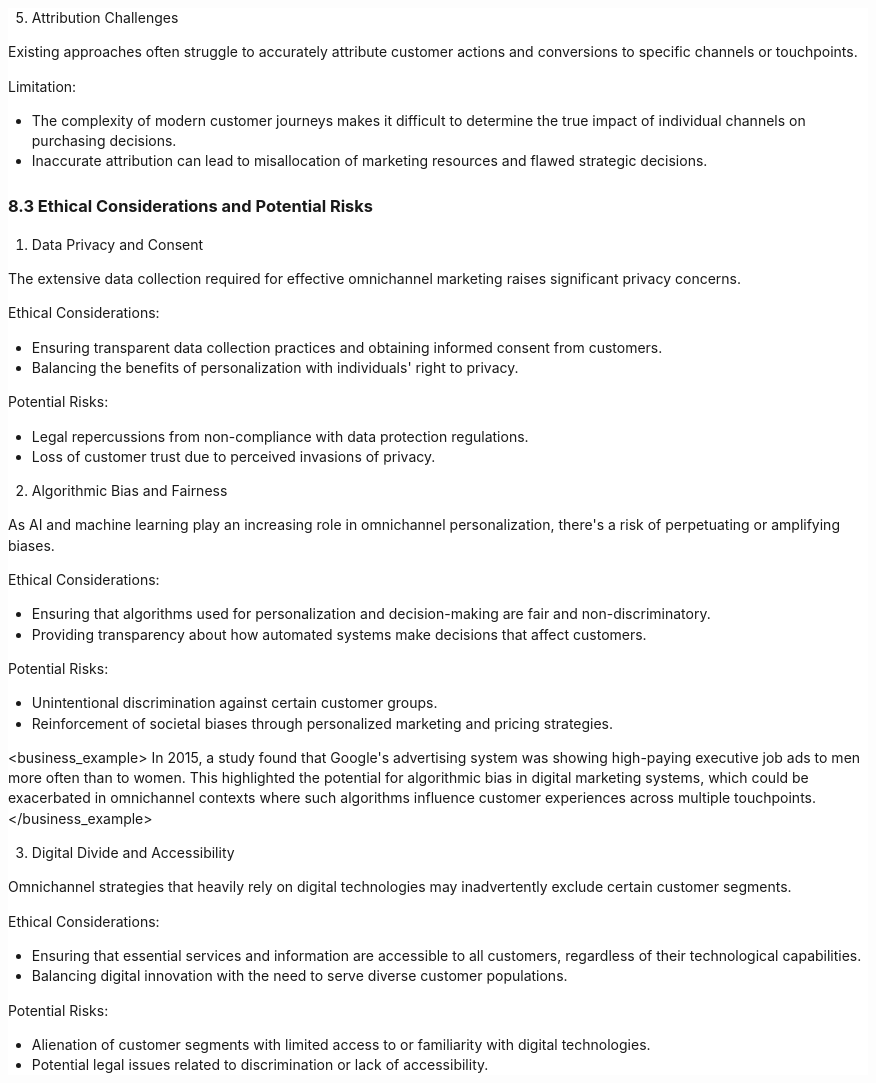 5. Attribution Challenges

Existing approaches often struggle to accurately attribute customer actions and conversions to specific channels or touchpoints.

Limitation:
- The complexity of modern customer journeys makes it difficult to determine the true impact of individual channels on purchasing decisions.
- Inaccurate attribution can lead to misallocation of marketing resources and flawed strategic decisions.

### 8.3 Ethical Considerations and Potential Risks

1. Data Privacy and Consent

The extensive data collection required for effective omnichannel marketing raises significant privacy concerns.

Ethical Considerations:
- Ensuring transparent data collection practices and obtaining informed consent from customers.
- Balancing the benefits of personalization with individuals' right to privacy.

Potential Risks:
- Legal repercussions from non-compliance with data protection regulations.
- Loss of customer trust due to perceived invasions of privacy.

2. Algorithmic Bias and Fairness

As AI and machine learning play an increasing role in omnichannel personalization, there's a risk of perpetuating or amplifying biases.

Ethical Considerations:
- Ensuring that algorithms used for personalization and decision-making are fair and non-discriminatory.
- Providing transparency about how automated systems make decisions that affect customers.

Potential Risks:
- Unintentional discrimination against certain customer groups.
- Reinforcement of societal biases through personalized marketing and pricing strategies.

<business_example>
In 2015, a study found that Google's advertising system was showing high-paying executive job ads to men more often than to women. This highlighted the potential for algorithmic bias in digital marketing systems, which could be exacerbated in omnichannel contexts where such algorithms influence customer experiences across multiple touchpoints.
</business_example>

3. Digital Divide and Accessibility

Omnichannel strategies that heavily rely on digital technologies may inadvertently exclude certain customer segments.

Ethical Considerations:
- Ensuring that essential services and information are accessible to all customers, regardless of their technological capabilities.
- Balancing digital innovation with the need to serve diverse customer populations.

Potential Risks:
- Alienation of customer segments with limited access to or familiarity with digital technologies.
- Potential legal issues related to discrimination or lack of accessibility.
